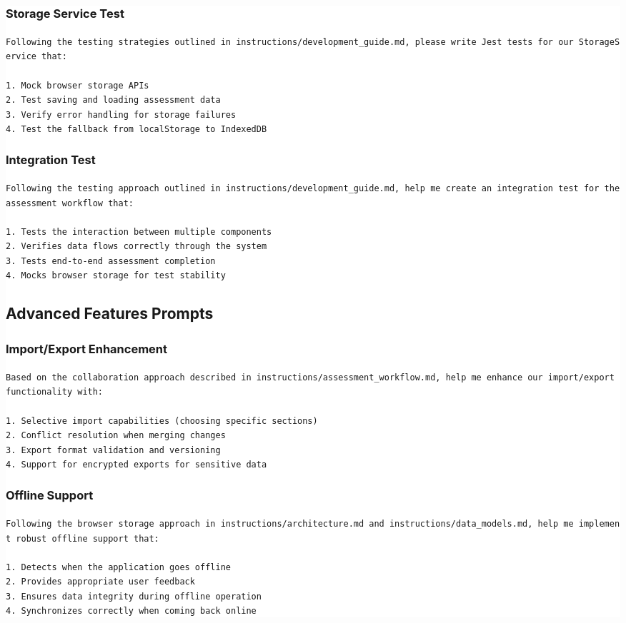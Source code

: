 ### Storage Service Test

```
Following the testing strategies outlined in instructions/development_guide.md, please write Jest tests for our StorageService that:

1. Mock browser storage APIs
2. Test saving and loading assessment data
3. Verify error handling for storage failures
4. Test the fallback from localStorage to IndexedDB
```

### Integration Test

```
Following the testing approach outlined in instructions/development_guide.md, help me create an integration test for the assessment workflow that:

1. Tests the interaction between multiple components
2. Verifies data flows correctly through the system
3. Tests end-to-end assessment completion
4. Mocks browser storage for test stability
```

## Advanced Features Prompts

### Import/Export Enhancement

```
Based on the collaboration approach described in instructions/assessment_workflow.md, help me enhance our import/export functionality with:

1. Selective import capabilities (choosing specific sections)
2. Conflict resolution when merging changes
3. Export format validation and versioning
4. Support for encrypted exports for sensitive data
```

### Offline Support

```
Following the browser storage approach in instructions/architecture.md and instructions/data_models.md, help me implement robust offline support that:

1. Detects when the application goes offline
2. Provides appropriate user feedback
3. Ensures data integrity during offline operation
4. Synchronizes correctly when coming back online
```

